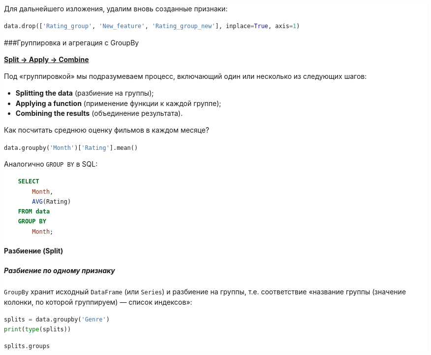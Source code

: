 
Для дальнейшего изложения, удалим вновь созданные признаки:


```python id="YJ15FFIeOpc0"
data.drop(['Rating_group', 'New_feature', 'Rating_group_new'], inplace=True, axis=1)
```


###Группировка и агрегация с GroupBy



[**Split -> Apply -> Combine**](https://pandas.pydata.org/pandas-docs/stable/user_guide/groupby.html)



Под «группировкой» мы подразумеваем процесс, включающий один или несколько из следующих шагов:
- **Splitting the data** (разбиение на группы);
- **Applying a function** (применение функции к каждой группе);
- **Combining the results** (объединение результата).



Как посчитать среднюю оценку фильмов в каждом месяце?


```python id="1m5-Jk-jOpc1" outputId="f49e3a5e-fda6-4627-ab8b-65e743ceafad" colab={"base_uri": "https://localhost:8080/"} executionInfo={"status": "ok", "timestamp": 1675961015902, "user_tz": -180, "elapsed": 390, "user": {"displayName": "\u0420\u043e\u043c\u0430\u043d \u041c\u0430\u043b\u044b\u0448\u0435\u0432", "userId": "03259385954991268430"}}
data.groupby('Month')['Rating'].mean()
```


Аналогично `GROUP BY` в SQL:
```sql
    SELECT
        Month,
        AVG(Rating)
    FROM data
    GROUP BY
        Month;
```



#### Разбиение (Split)



##### Разбиение по одному признаку




`GroupBy` хранит исходный `DataFrame` (или `Series`) и разбиение на группы, т.е. соответствие «название группы (значение колонки, по которой группируем) — список индексов»:


```python id="F3JAEXT_Opc3" outputId="b3c7d5a4-ae34-4c58-e158-9657ae711ada" colab={"base_uri": "https://localhost:8080/"} executionInfo={"status": "ok", "timestamp": 1675961163143, "user_tz": -180, "elapsed": 1190, "user": {"displayName": "\u0420\u043e\u043c\u0430\u043d \u041c\u0430\u043b\u044b\u0448\u0435\u0432", "userId": "03259385954991268430"}}
splits = data.groupby('Genre')
print(type(splits))
```

```python id="5vPFHdN3Opc3" outputId="2f0c4f7b-7276-4e09-cb1d-e2475945e30d" colab={"base_uri": "https://localhost:8080/"} executionInfo={"status": "ok", "timestamp": 1675961174591, "user_tz": -180, "elapsed": 414, "user": {"displayName": "\u0420\u043e\u043c\u0430\u043d \u041c\u0430\u043b\u044b\u0448\u0435\u0432", "userId": "03259385954991268430"}}
splits.groups
```
